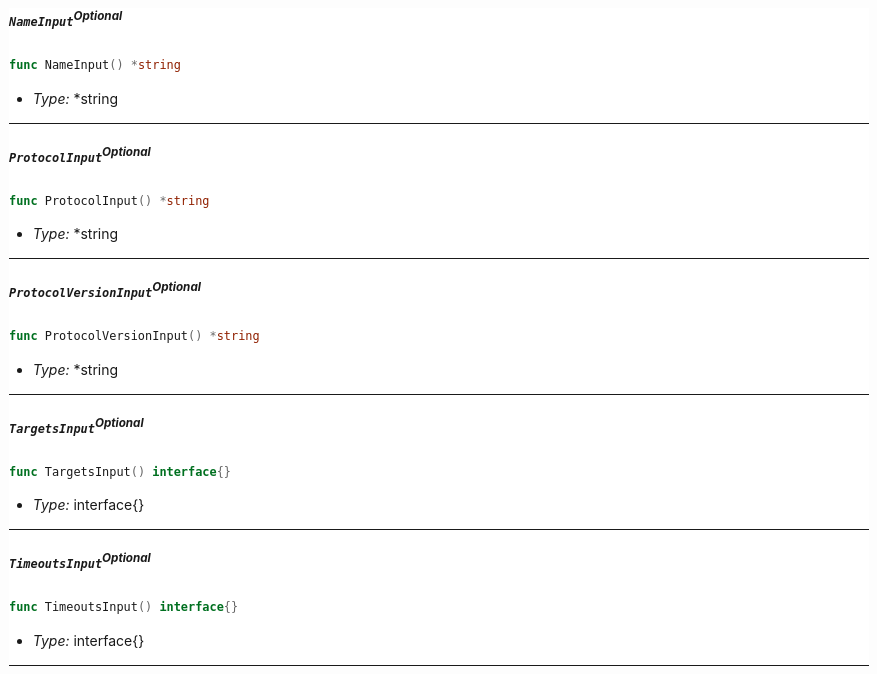 ##### `NameInput`<sup>Optional</sup> <a name="NameInput" id="@cdktf/provider-ionoscloud.targetGroup.TargetGroup.property.nameInput"></a>

```go
func NameInput() *string
```

- *Type:* *string

---

##### `ProtocolInput`<sup>Optional</sup> <a name="ProtocolInput" id="@cdktf/provider-ionoscloud.targetGroup.TargetGroup.property.protocolInput"></a>

```go
func ProtocolInput() *string
```

- *Type:* *string

---

##### `ProtocolVersionInput`<sup>Optional</sup> <a name="ProtocolVersionInput" id="@cdktf/provider-ionoscloud.targetGroup.TargetGroup.property.protocolVersionInput"></a>

```go
func ProtocolVersionInput() *string
```

- *Type:* *string

---

##### `TargetsInput`<sup>Optional</sup> <a name="TargetsInput" id="@cdktf/provider-ionoscloud.targetGroup.TargetGroup.property.targetsInput"></a>

```go
func TargetsInput() interface{}
```

- *Type:* interface{}

---

##### `TimeoutsInput`<sup>Optional</sup> <a name="TimeoutsInput" id="@cdktf/provider-ionoscloud.targetGroup.TargetGroup.property.timeoutsInput"></a>

```go
func TimeoutsInput() interface{}
```

- *Type:* interface{}

---
